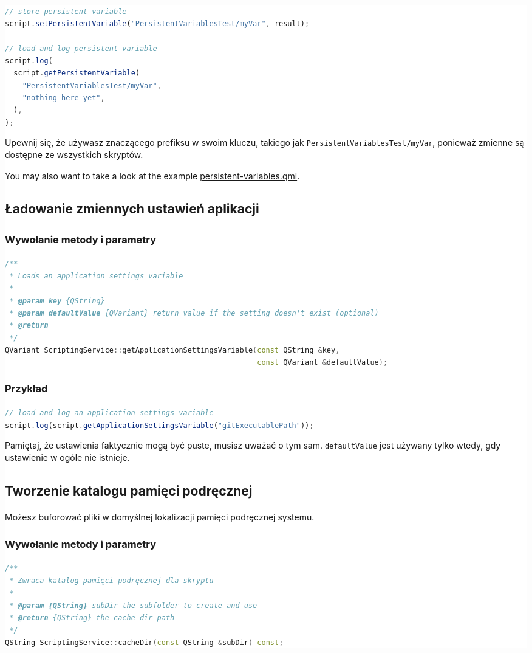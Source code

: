 ```js
// store persistent variable
script.setPersistentVariable("PersistentVariablesTest/myVar", result);

// load and log persistent variable
script.log(
  script.getPersistentVariable(
    "PersistentVariablesTest/myVar",
    "nothing here yet",
  ),
);
```

Upewnij się, że używasz znaczącego prefiksu w swoim kluczu, takiego jak `PersistentVariablesTest/myVar`, ponieważ zmienne są dostępne ze wszystkich skryptów.

You may also want to take a look at the example [persistent-variables.qml](https://github.com/pbek/QOwnNotes/blob/main/docs/scripting/examples/persistent-variables.qml).

## Ładowanie zmiennych ustawień aplikacji

### Wywołanie metody i parametry

```cpp
/**
 * Loads an application settings variable
 *
 * @param key {QString}
 * @param defaultValue {QVariant} return value if the setting doesn't exist (optional)
 * @return
 */
QVariant ScriptingService::getApplicationSettingsVariable(const QString &key,
                                                          const QVariant &defaultValue);
```

### Przykład

```js
// load and log an application settings variable
script.log(script.getApplicationSettingsVariable("gitExecutablePath"));
```

Pamiętaj, że ustawienia faktycznie mogą być puste, musisz uważać o tym sam. `defaultValue` jest używany tylko wtedy, gdy ustawienie w ogóle nie istnieje.

## Tworzenie katalogu pamięci podręcznej

Możesz buforować pliki w domyślnej lokalizacji pamięci podręcznej systemu.

### Wywołanie metody i parametry

```cpp
/**
 * Zwraca katalog pamięci podręcznej dla skryptu
 *
 * @param {QString} subDir the subfolder to create and use
 * @return {QString} the cache dir path
 */
QString ScriptingService::cacheDir(const QString &subDir) const;
```
